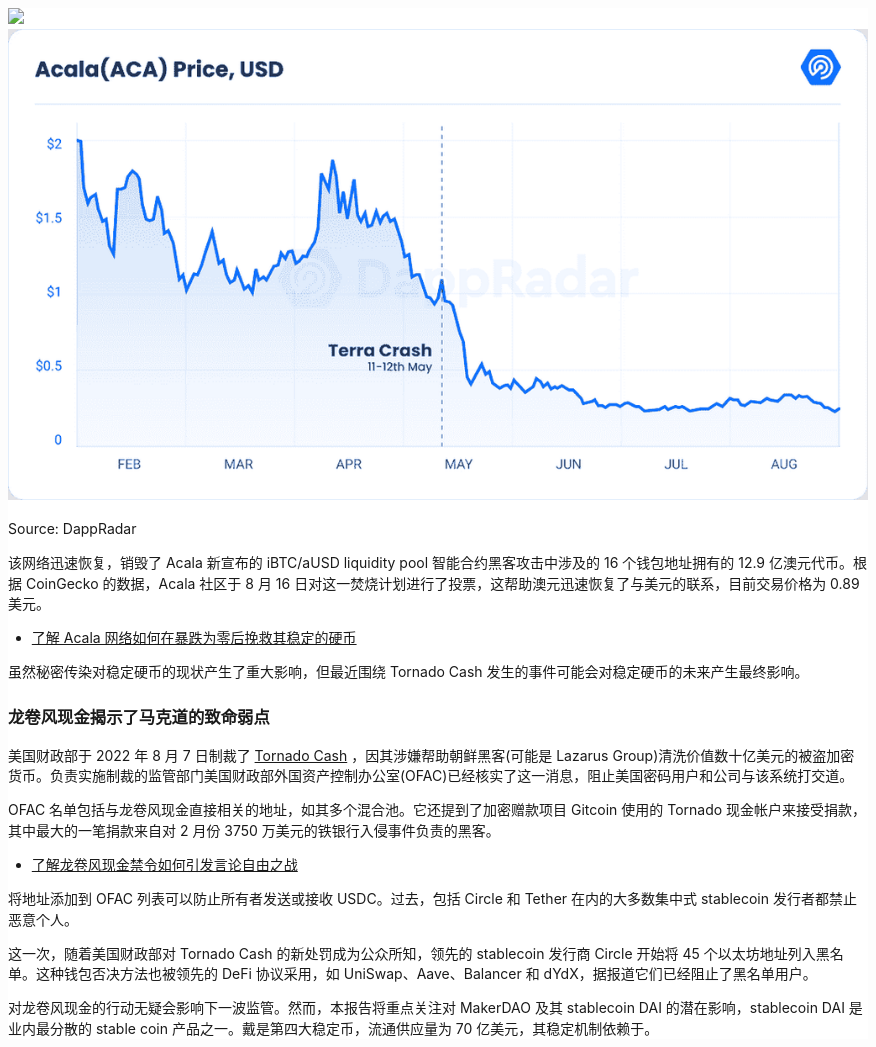 ![](img/c5c5b66f51ee5cad50e202e9a7665ea0.png)![](img/02cdecd29a0b1658d447f7e92df4a1b0.png)

Source: DappRadar

该网络迅速恢复，销毁了 Acala 新宣布的 iBTC/aUSD liquidity pool 智能合约黑客攻击中涉及的 16 个钱包地址拥有的 12.9 亿澳元代币。根据 CoinGecko 的数据，Acala 社区于 8 月 16 日对这一焚烧计划进行了投票，这帮助澳元迅速恢复了与美元的联系，目前交易价格为 0.89 美元。

*   [了解 Acala 网络如何在暴跌为零后挽救其稳定的硬币](https://web.archive.org/web/20221129080335/https://dappradar.com/blog/acala-network-saves-stablecoin-after-it-plummets-to-zero)

虽然秘密传染对稳定硬币的现状产生了重大影响，但最近围绕 Tornado Cash 发生的事件可能会对稳定硬币的未来产生最终影响。

### 龙卷风现金揭示了马克道的致命弱点

美国财政部于 2022 年 8 月 7 日制裁了 [Tornado Cash](https://web.archive.org/web/20221129080335/https://dappradar.com/multichain/other/tornado-cash) ，因其涉嫌帮助朝鲜黑客(可能是 Lazarus Group)清洗价值数十亿美元的被盗加密货币。负责实施制裁的监管部门美国财政部外国资产控制办公室(OFAC)已经核实了这一消息，阻止美国密码用户和公司与该系统打交道。

OFAC 名单包括与龙卷风现金直接相关的地址，如其多个混合池。它还提到了加密赠款项目 Gitcoin 使用的 Tornado 现金帐户来接受捐款，其中最大的一笔捐款来自对 2 月份 3750 万美元的铁银行入侵事件负责的黑客。

*   [了解龙卷风现金禁令如何引发言论自由之战](https://web.archive.org/web/20221129080335/https://dappradar.com/blog/how-the-tornado-cash-ban-instigates-a-free-speech-battle)

将地址添加到 OFAC 列表可以防止所有者发送或接收 USDC。过去，包括 Circle 和 Tether 在内的大多数集中式 stablecoin 发行者都禁止恶意个人。

这一次，随着美国财政部对 Tornado Cash 的新处罚成为公众所知，领先的 stablecoin 发行商 Circle 开始将 45 个以太坊地址列入黑名单。这种钱包否决方法也被领先的 DeFi 协议采用，如 UniSwap、Aave、Balancer 和 dYdX，据报道它们已经阻止了黑名单用户。

对龙卷风现金的行动无疑会影响下一波监管。然而，本报告将重点关注对 MakerDAO 及其 stablecoin DAI 的潜在影响，stablecoin DAI 是业内最分散的 stable coin 产品之一。戴是第四大稳定币，流通供应量为 70 亿美元，其稳定机制依赖于。
